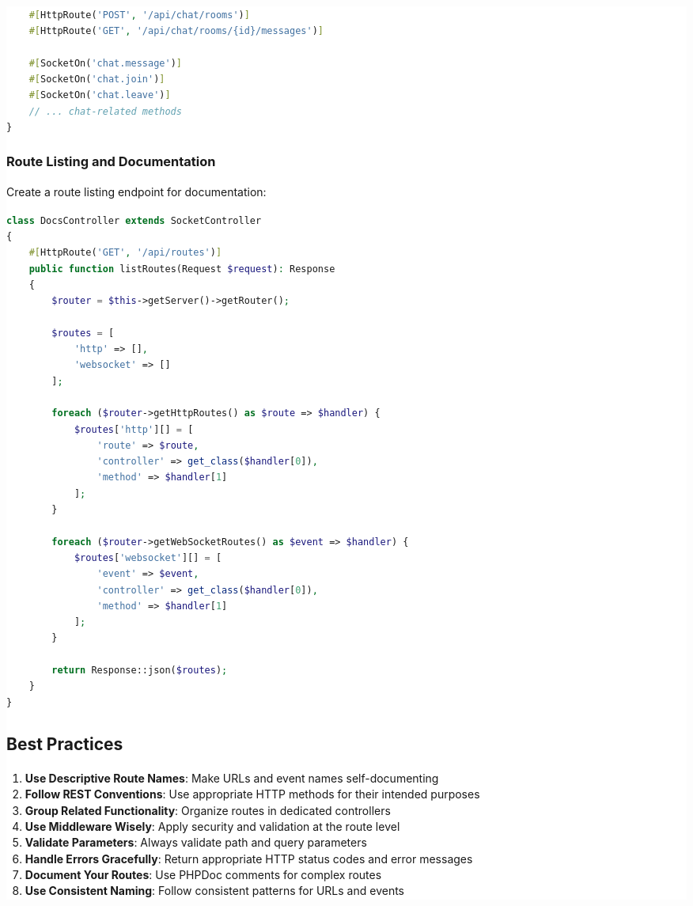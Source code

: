 ```php
    #[HttpRoute('POST', '/api/chat/rooms')]
    #[HttpRoute('GET', '/api/chat/rooms/{id}/messages')]
    
    #[SocketOn('chat.message')]
    #[SocketOn('chat.join')]
    #[SocketOn('chat.leave')]
    // ... chat-related methods
}
```

### Route Listing and Documentation

Create a route listing endpoint for documentation:

```php
class DocsController extends SocketController
{
    #[HttpRoute('GET', '/api/routes')]
    public function listRoutes(Request $request): Response
    {
        $router = $this->getServer()->getRouter();
        
        $routes = [
            'http' => [],
            'websocket' => []
        ];
        
        foreach ($router->getHttpRoutes() as $route => $handler) {
            $routes['http'][] = [
                'route' => $route,
                'controller' => get_class($handler[0]),
                'method' => $handler[1]
            ];
        }
        
        foreach ($router->getWebSocketRoutes() as $event => $handler) {
            $routes['websocket'][] = [
                'event' => $event,
                'controller' => get_class($handler[0]),
                'method' => $handler[1]
            ];
        }
        
        return Response::json($routes);
    }
}
```

## Best Practices

1. **Use Descriptive Route Names**: Make URLs and event names self-documenting
2. **Follow REST Conventions**: Use appropriate HTTP methods for their intended purposes
3. **Group Related Functionality**: Organize routes in dedicated controllers
4. **Use Middleware Wisely**: Apply security and validation at the route level
5. **Validate Parameters**: Always validate path and query parameters
6. **Handle Errors Gracefully**: Return appropriate HTTP status codes and error messages
7. **Document Your Routes**: Use PHPDoc comments for complex routes
8. **Use Consistent Naming**: Follow consistent patterns for URLs and events
